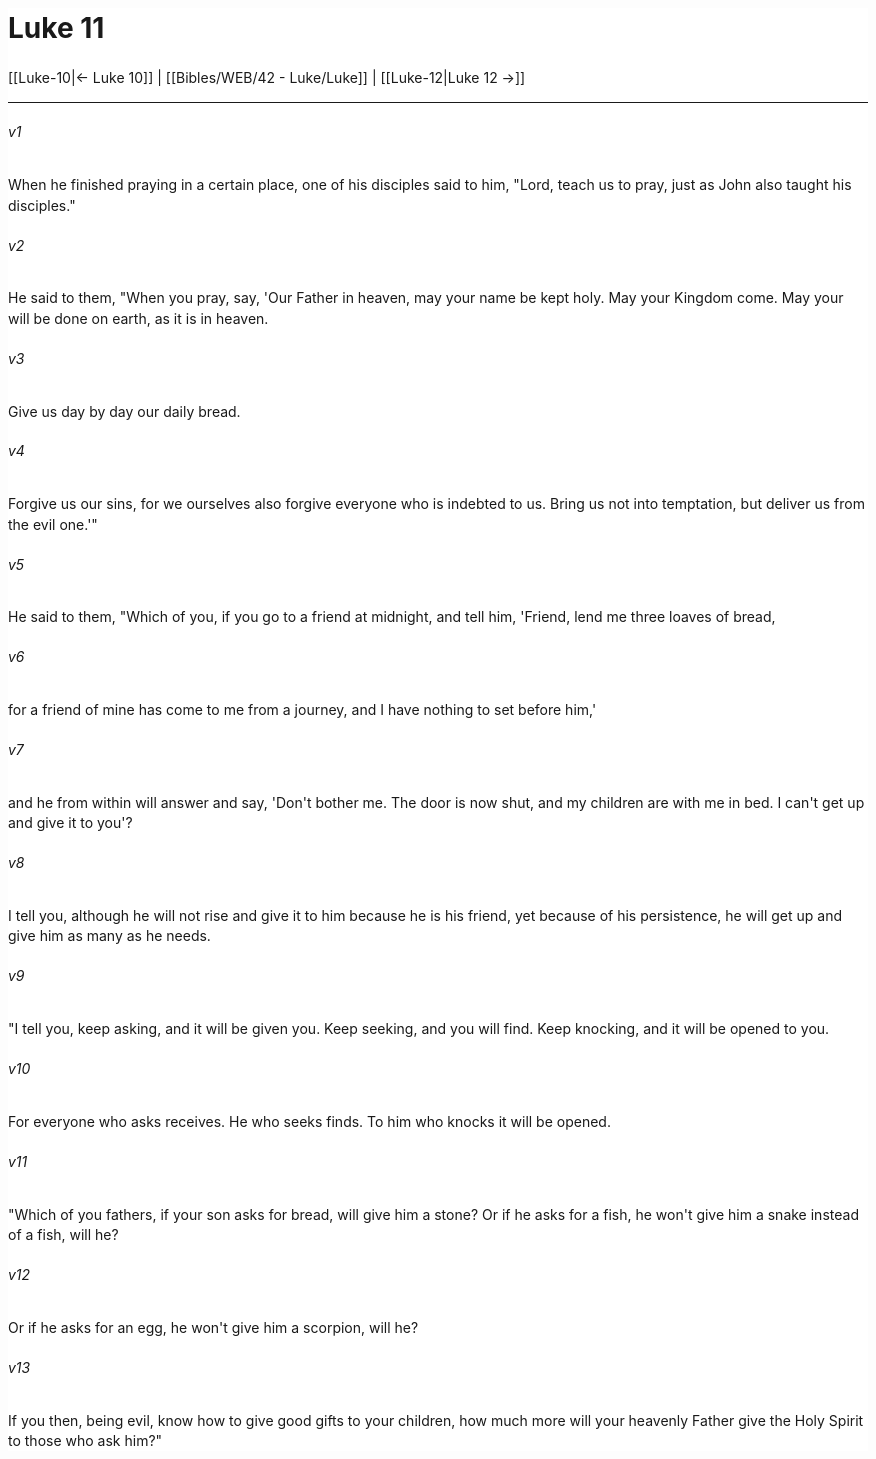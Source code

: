 # Luke 11

[[Luke-10|← Luke 10]] | [[Bibles/WEB/42 - Luke/Luke]] | [[Luke-12|Luke 12 →]]
***



###### v1 
When he finished praying in a certain place, one of his disciples said to him, "Lord, teach us to pray, just as John also taught his disciples." 

###### v2 
He said to them, "When you pray, say, 'Our Father in heaven, may your name be kept holy. May your Kingdom come. May your will be done on earth, as it is in heaven. 

###### v3 
Give us day by day our daily bread. 

###### v4 
Forgive us our sins, for we ourselves also forgive everyone who is indebted to us. Bring us not into temptation, but deliver us from the evil one.'" 

###### v5 
He said to them, "Which of you, if you go to a friend at midnight, and tell him, 'Friend, lend me three loaves of bread, 

###### v6 
for a friend of mine has come to me from a journey, and I have nothing to set before him,' 

###### v7 
and he from within will answer and say, 'Don't bother me. The door is now shut, and my children are with me in bed. I can't get up and give it to you'? 

###### v8 
I tell you, although he will not rise and give it to him because he is his friend, yet because of his persistence, he will get up and give him as many as he needs. 

###### v9 
"I tell you, keep asking, and it will be given you. Keep seeking, and you will find. Keep knocking, and it will be opened to you. 

###### v10 
For everyone who asks receives. He who seeks finds. To him who knocks it will be opened. 

###### v11 
"Which of you fathers, if your son asks for bread, will give him a stone? Or if he asks for a fish, he won't give him a snake instead of a fish, will he? 

###### v12 
Or if he asks for an egg, he won't give him a scorpion, will he? 

###### v13 
If you then, being evil, know how to give good gifts to your children, how much more will your heavenly Father give the Holy Spirit to those who ask him?" 
